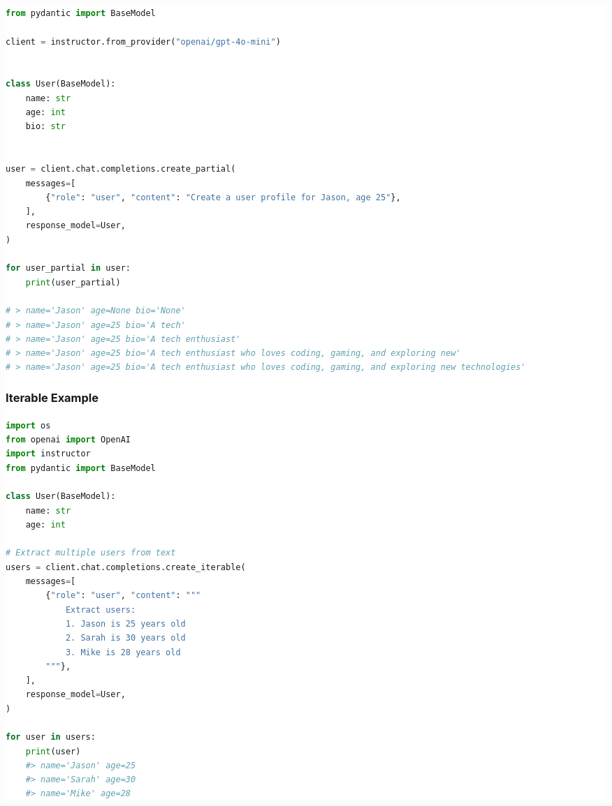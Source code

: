 ```python
from pydantic import BaseModel

client = instructor.from_provider("openai/gpt-4o-mini")


class User(BaseModel):
    name: str
    age: int
    bio: str


user = client.chat.completions.create_partial(
    messages=[
        {"role": "user", "content": "Create a user profile for Jason, age 25"},
    ],
    response_model=User,
)

for user_partial in user:
    print(user_partial)

# > name='Jason' age=None bio='None'
# > name='Jason' age=25 bio='A tech'
# > name='Jason' age=25 bio='A tech enthusiast'
# > name='Jason' age=25 bio='A tech enthusiast who loves coding, gaming, and exploring new'
# > name='Jason' age=25 bio='A tech enthusiast who loves coding, gaming, and exploring new technologies'

```

### Iterable Example

```python
import os
from openai import OpenAI
import instructor
from pydantic import BaseModel

class User(BaseModel):
    name: str
    age: int

# Extract multiple users from text
users = client.chat.completions.create_iterable(
    messages=[
        {"role": "user", "content": """
            Extract users:
            1. Jason is 25 years old
            2. Sarah is 30 years old
            3. Mike is 28 years old
        """},
    ],
    response_model=User,
)

for user in users:
    print(user)
    #> name='Jason' age=25
    #> name='Sarah' age=30
    #> name='Mike' age=28
```
